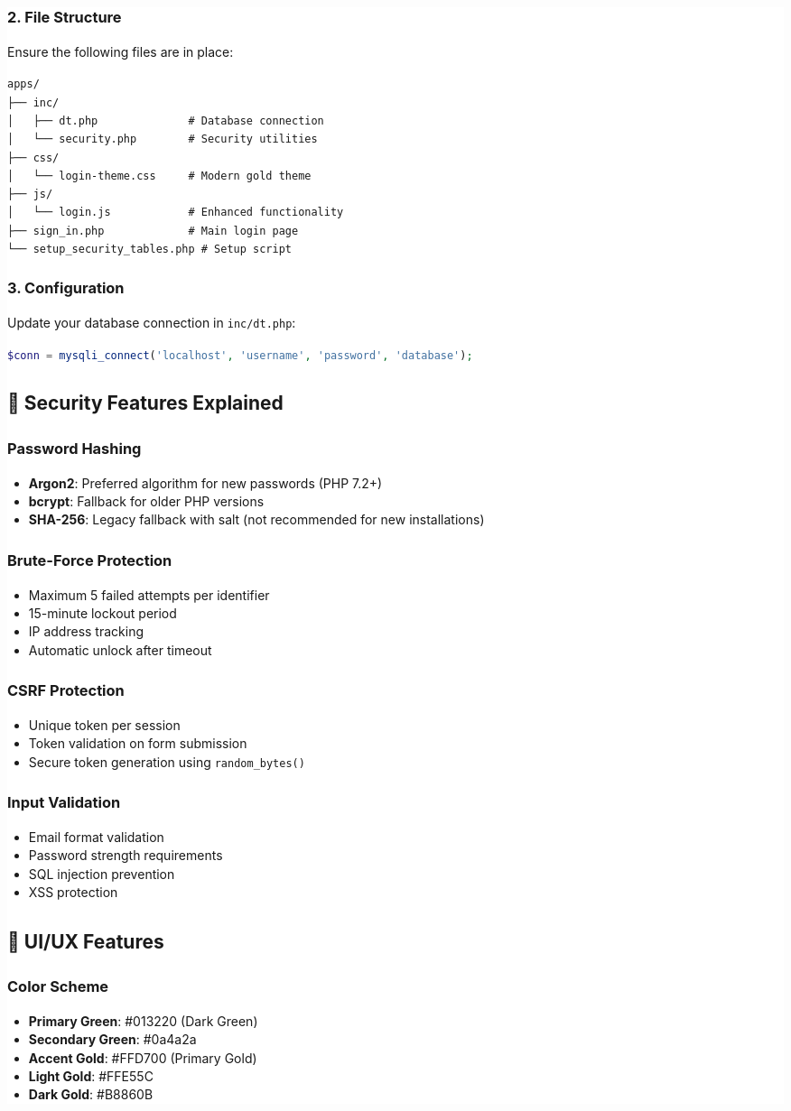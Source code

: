 ### 2. File Structure
Ensure the following files are in place:

```
apps/
├── inc/
│   ├── dt.php              # Database connection
│   └── security.php        # Security utilities
├── css/
│   └── login-theme.css     # Modern gold theme
├── js/
│   └── login.js            # Enhanced functionality
├── sign_in.php             # Main login page
└── setup_security_tables.php # Setup script
```

### 3. Configuration
Update your database connection in `inc/dt.php`:

```php
$conn = mysqli_connect('localhost', 'username', 'password', 'database');
```

## 🔐 Security Features Explained

### Password Hashing
- **Argon2**: Preferred algorithm for new passwords (PHP 7.2+)
- **bcrypt**: Fallback for older PHP versions
- **SHA-256**: Legacy fallback with salt (not recommended for new installations)

### Brute-Force Protection
- Maximum 5 failed attempts per identifier
- 15-minute lockout period
- IP address tracking
- Automatic unlock after timeout

### CSRF Protection
- Unique token per session
- Token validation on form submission
- Secure token generation using `random_bytes()`

### Input Validation
- Email format validation
- Password strength requirements
- SQL injection prevention
- XSS protection

## 🎨 UI/UX Features

### Color Scheme
- **Primary Green**: #013220 (Dark Green)
- **Secondary Green**: #0a4a2a
- **Accent Gold**: #FFD700 (Primary Gold)
- **Light Gold**: #FFE55C
- **Dark Gold**: #B8860B
